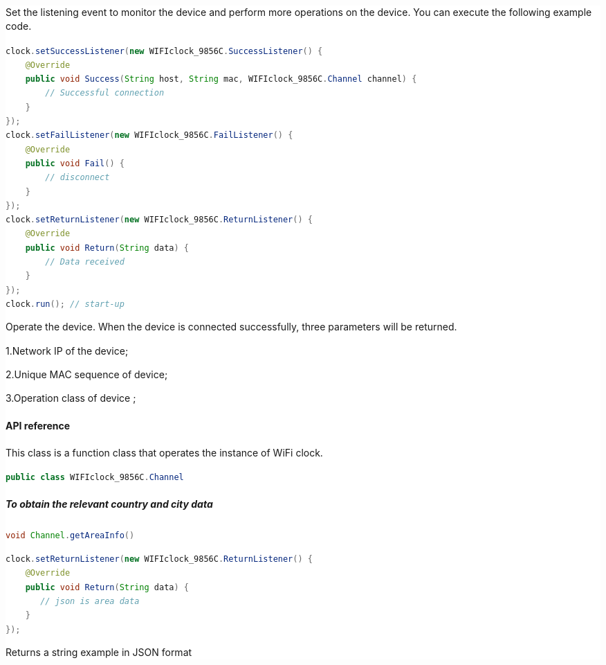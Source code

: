 Set the listening event to monitor the device and perform more operations on the device. You can execute the following example code.

```java
clock.setSuccessListener(new WIFIclock_9856C.SuccessListener() {
    @Override
    public void Success(String host, String mac, WIFIclock_9856C.Channel channel) {
        // Successful connection
    }
});
clock.setFailListener(new WIFIclock_9856C.FailListener() {
    @Override
    public void Fail() {
        // disconnect
    }
});
clock.setReturnListener(new WIFIclock_9856C.ReturnListener() {
    @Override
    public void Return(String data) {
        // Data received
    }
});
clock.run(); // start-up
```

Operate the device. When the device is connected successfully, three parameters will be returned.

1.Network IP of the device;

2.Unique MAC sequence of device;

3.Operation class of device ;

#### API reference

This class is a function class that operates the instance of WiFi clock.

```java
public class WIFIclock_9856C.Channel
```

##### To obtain the relevant country and city data

```java
void Channel.getAreaInfo()
```

```java
clock.setReturnListener(new WIFIclock_9856C.ReturnListener() {
    @Override
    public void Return(String data) {
       // json is area data
    }
});
```

Returns a string example in JSON format
